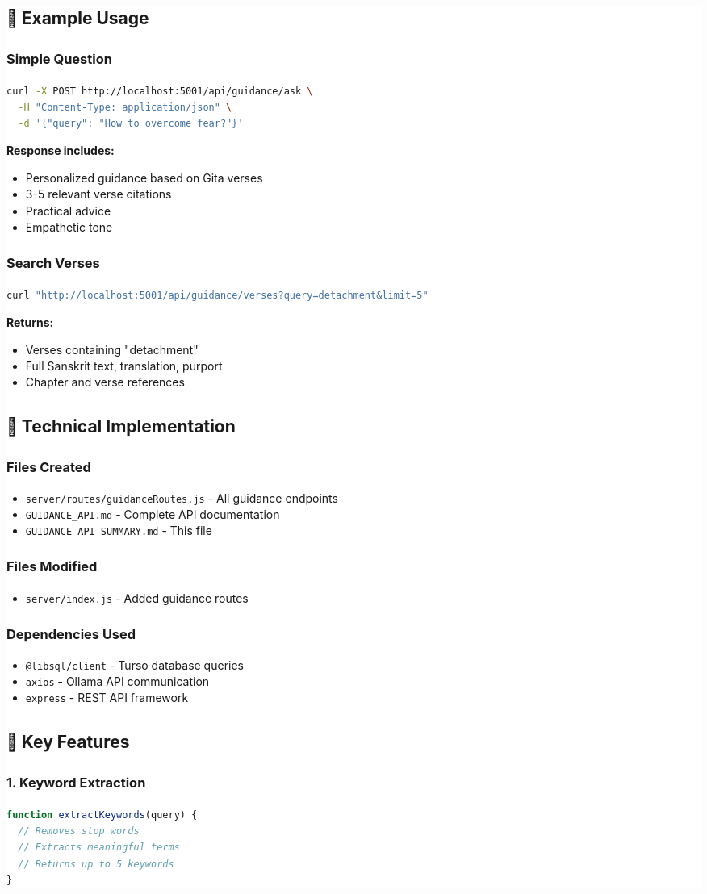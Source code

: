 ## 📝 Example Usage

### Simple Question
```bash
curl -X POST http://localhost:5001/api/guidance/ask \
  -H "Content-Type: application/json" \
  -d '{"query": "How to overcome fear?"}'
```

**Response includes:**
- Personalized guidance based on Gita verses
- 3-5 relevant verse citations
- Practical advice
- Empathetic tone

### Search Verses
```bash
curl "http://localhost:5001/api/guidance/verses?query=detachment&limit=5"
```

**Returns:**
- Verses containing "detachment"
- Full Sanskrit text, translation, purport
- Chapter and verse references

## 🔧 Technical Implementation

### Files Created
- `server/routes/guidanceRoutes.js` - All guidance endpoints
- `GUIDANCE_API.md` - Complete API documentation
- `GUIDANCE_API_SUMMARY.md` - This file

### Files Modified
- `server/index.js` - Added guidance routes

### Dependencies Used
- `@libsql/client` - Turso database queries
- `axios` - Ollama API communication
- `express` - REST API framework

## 🎨 Key Features

### 1. Keyword Extraction
```javascript
function extractKeywords(query) {
  // Removes stop words
  // Extracts meaningful terms
  // Returns up to 5 keywords
}
```
